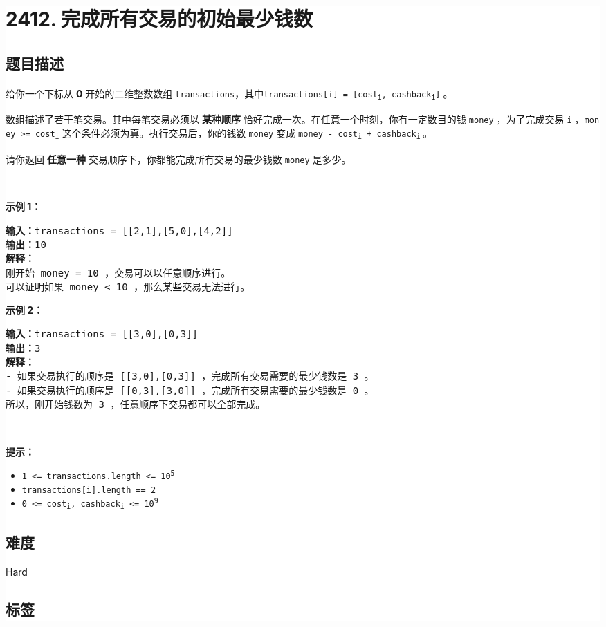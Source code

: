 # 2412. 完成所有交易的初始最少钱数

## 题目描述

<p>给你一个下标从 <strong>0</strong>&nbsp;开始的二维整数数组&nbsp;<code><font face="monospace">transactions</font></code>，其中<code>transactions[i] = [cost<sub>i</sub>, cashback<sub>i</sub>]</code>&nbsp;。</p>

<p>数组描述了若干笔交易。其中每笔交易必须以 <strong>某种顺序</strong> 恰好完成一次。在任意一个时刻，你有一定数目的钱&nbsp;<code>money</code>&nbsp;，为了完成交易&nbsp;<code>i</code>&nbsp;，<code>money &gt;= cost<sub>i</sub></code>&nbsp;这个条件必须为真。执行交易后，你的钱数&nbsp;<code>money</code> 变成&nbsp;<code>money - cost<sub>i</sub> + cashback<sub>i</sub></code><sub>&nbsp;</sub>。</p>

<p>请你返回 <strong>任意一种</strong> 交易顺序下，你都能完成所有交易的最少钱数<em>&nbsp;</em><code>money</code>&nbsp;是多少。</p>

<p>&nbsp;</p>

<p><strong>示例 1：</strong></p>

<pre>
<b>输入：</b>transactions = [[2,1],[5,0],[4,2]]
<b>输出：</b>10
<strong>解释：
</strong>刚开始 money = 10 ，交易可以以任意顺序进行。
可以证明如果 money &lt; 10 ，那么某些交易无法进行。
</pre>

<p><strong>示例 2：</strong></p>

<pre>
<strong>输入：</strong>transactions = [[3,0],[0,3]]
<b>输出：</b>3
<strong>解释：</strong>
- 如果交易执行的顺序是 [[3,0],[0,3]] ，完成所有交易需要的最少钱数是 3 。
- 如果交易执行的顺序是 [[0,3],[3,0]] ，完成所有交易需要的最少钱数是 0 。
所以，刚开始钱数为 3 ，任意顺序下交易都可以全部完成。
</pre>

<p>&nbsp;</p>

<p><strong>提示：</strong></p>

<ul>
	<li><code>1 &lt;= transactions.length &lt;= 10<sup>5</sup></code></li>
	<li><code>transactions[i].length == 2</code></li>
	<li><code>0 &lt;= cost<sub>i</sub>, cashback<sub>i</sub> &lt;= 10<sup>9</sup></code></li>
</ul>


## 难度

Hard

## 标签
